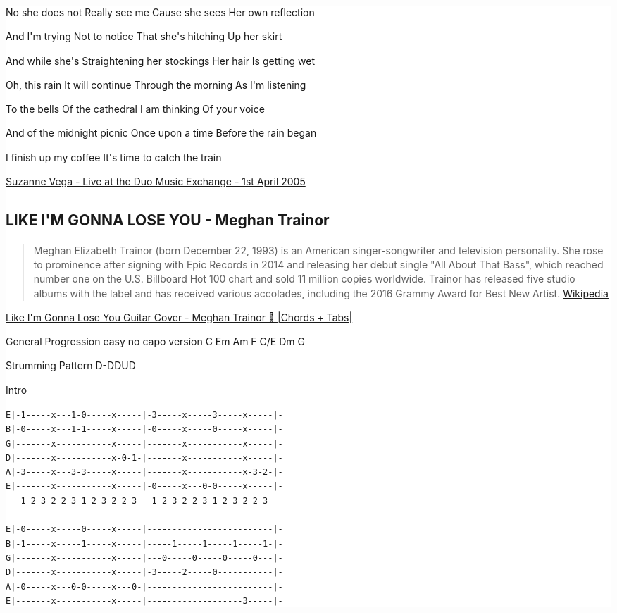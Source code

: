 No she does not Really see me
Cause she sees Her own reflection

And I'm trying Not to notice
That she's hitching Up her skirt

And while she's Straightening her stockings
Her hair Is getting wet

Oh, this rain It will continue
Through the morning As I'm listening

To the bells Of the cathedral
I am thinking Of your voice

And of the midnight picnic Once upon a time
Before the rain began

I finish up my coffee
It's time to catch the train



<iframe width="560" height="315" src="https://www.youtube.com/embed/TSi6LJck_bQ?si=Jwb8bnUOQ5mXJEyx&amp;start=3122" title="YouTube video player" frameborder="0" allow="accelerometer; autoplay; clipboard-write; encrypted-media; gyroscope; picture-in-picture; web-share" referrerpolicy="strict-origin-when-cross-origin" allowfullscreen></iframe>

[Suzanne Vega - Live at the Duo Music Exchange - 1st April 2005](https://www.youtube.com/watch?v=TSi6LJck_bQ)




## LIKE I'M GONNA LOSE YOU - Meghan Trainor

> Meghan Elizabeth Trainor (born December 22, 1993) is an American singer-songwriter and television personality. She rose to prominence after signing with Epic Records in 2014 and releasing her debut single "All About That Bass", which reached number one on the U.S. Billboard Hot 100 chart and sold 11 million copies worldwide. Trainor has released five studio albums with the label and has received various accolades, including the 2016 Grammy Award for Best New Artist.  [Wikipedia](https://en.wikipedia.org/wiki/Meghan_Trainor)


[Like I'm Gonna Lose You Guitar Cover - Meghan Trainor 🎸 |Chords + Tabs|](https://www.youtube.com/watch?v=qkMlEMUKoVs)

General Progression
easy no capo version
C Em Am
F C/E Dm G

Strumming Pattern
D-DDUD


Intro
```
E|-1-----x---1-0-----x-----|-3-----x-----3-----x-----|-
B|-0-----x---1-1-----x-----|-0-----x-----0-----x-----|-
G|-------x-----------x-----|-------x-----------x-----|-
D|-------x-----------x-0-1-|-------x-----------x-----|-
A|-3-----x---3-3-----x-----|-------x-----------x-3-2-|-
E|-------x-----------x-----|-0-----x---0-0-----x-----|-
   1 2 3 2 2 3 1 2 3 2 2 3   1 2 3 2 2 3 1 2 3 2 2 3   

E|-0-----x-----0-----x-----|-------------------------|-
B|-1-----x-----1-----x-----|-----1-----1-----1-----1-|-
G|-------x-----------x-----|---0-----0-----0-----0---|-
D|-------x-----------x-----|-3-----2-----0-----------|-
A|-0-----x---0-0-----x---0-|-------------------------|-
E|-------x-----------x-----|-------------------3-----|-
```